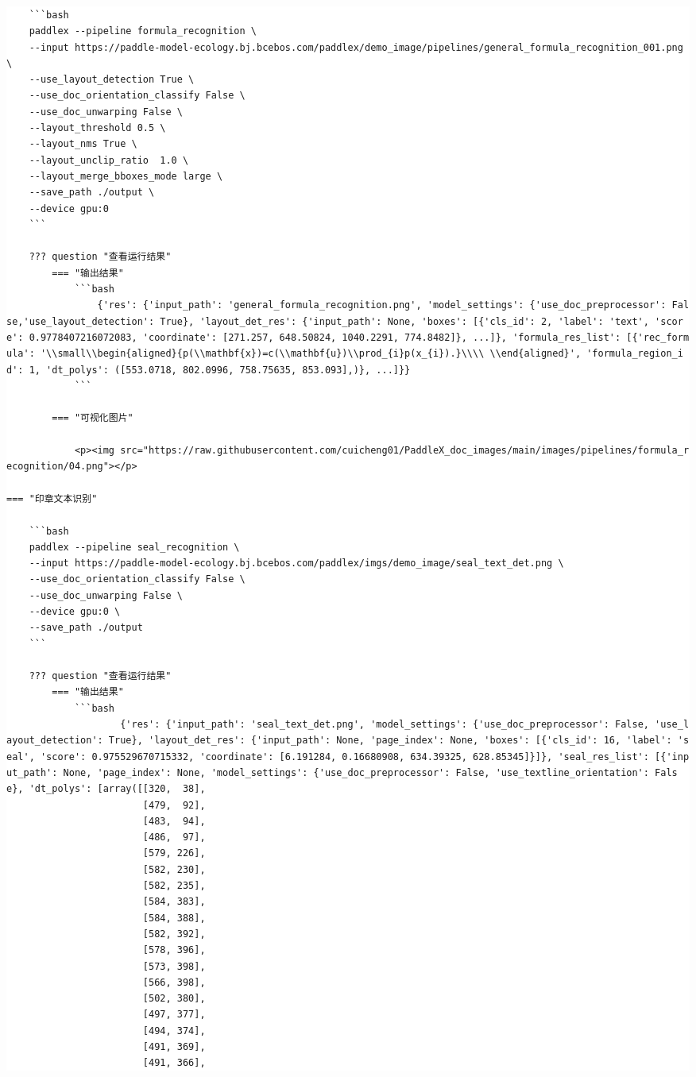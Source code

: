         ```bash
        paddlex --pipeline formula_recognition \
        --input https://paddle-model-ecology.bj.bcebos.com/paddlex/demo_image/pipelines/general_formula_recognition_001.png \
        --use_layout_detection True \
        --use_doc_orientation_classify False \
        --use_doc_unwarping False \
        --layout_threshold 0.5 \
        --layout_nms True \
        --layout_unclip_ratio  1.0 \
        --layout_merge_bboxes_mode large \
        --save_path ./output \
        --device gpu:0
        ```

        ??? question "查看运行结果"
            === "输出结果"
                ```bash
                    {'res': {'input_path': 'general_formula_recognition.png', 'model_settings': {'use_doc_preprocessor': False,'use_layout_detection': True}, 'layout_det_res': {'input_path': None, 'boxes': [{'cls_id': 2, 'label': 'text', 'score': 0.9778407216072083, 'coordinate': [271.257, 648.50824, 1040.2291, 774.8482]}, ...]}, 'formula_res_list': [{'rec_formula': '\\small\\begin{aligned}{p(\\mathbf{x})=c(\\mathbf{u})\\prod_{i}p(x_{i}).}\\\\ \\end{aligned}', 'formula_region_id': 1, 'dt_polys': ([553.0718, 802.0996, 758.75635, 853.093],)}, ...]}}
                ```

            === "可视化图片"

                <p><img src="https://raw.githubusercontent.com/cuicheng01/PaddleX_doc_images/main/images/pipelines/formula_recognition/04.png"></p>

    === "印章文本识别"

        ```bash
        paddlex --pipeline seal_recognition \
        --input https://paddle-model-ecology.bj.bcebos.com/paddlex/imgs/demo_image/seal_text_det.png \
        --use_doc_orientation_classify False \
        --use_doc_unwarping False \
        --device gpu:0 \
        --save_path ./output
        ```

        ??? question "查看运行结果"
            === "输出结果"
                ```bash
                        {'res': {'input_path': 'seal_text_det.png', 'model_settings': {'use_doc_preprocessor': False, 'use_layout_detection': True}, 'layout_det_res': {'input_path': None, 'page_index': None, 'boxes': [{'cls_id': 16, 'label': 'seal', 'score': 0.975529670715332, 'coordinate': [6.191284, 0.16680908, 634.39325, 628.85345]}]}, 'seal_res_list': [{'input_path': None, 'page_index': None, 'model_settings': {'use_doc_preprocessor': False, 'use_textline_orientation': False}, 'dt_polys': [array([[320,  38],
                            [479,  92],
                            [483,  94],
                            [486,  97],
                            [579, 226],
                            [582, 230],
                            [582, 235],
                            [584, 383],
                            [584, 388],
                            [582, 392],
                            [578, 396],
                            [573, 398],
                            [566, 398],
                            [502, 380],
                            [497, 377],
                            [494, 374],
                            [491, 369],
                            [491, 366],